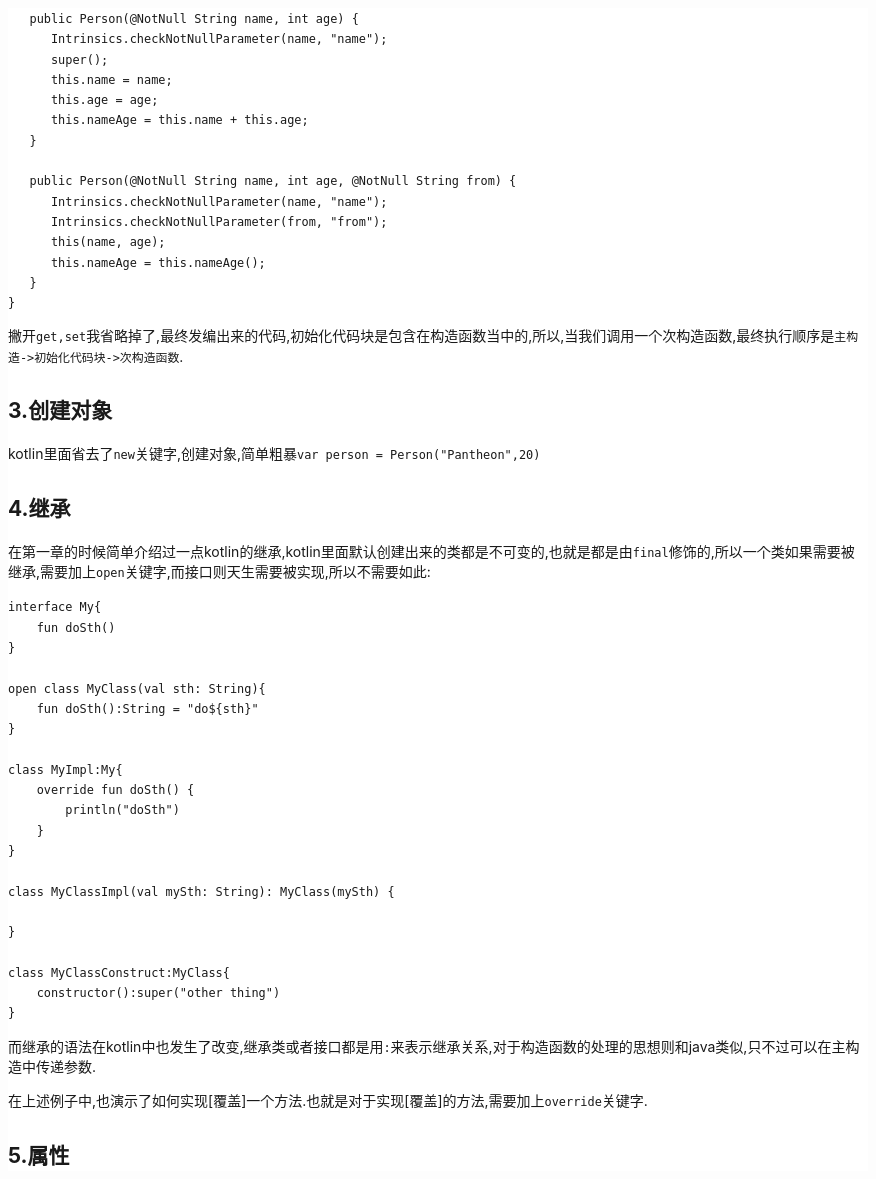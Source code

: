        public Person(@NotNull String name, int age) {
          Intrinsics.checkNotNullParameter(name, "name");
          super();
          this.name = name;
          this.age = age;
          this.nameAge = this.name + this.age;
       }

       public Person(@NotNull String name, int age, @NotNull String from) {
          Intrinsics.checkNotNullParameter(name, "name");
          Intrinsics.checkNotNullParameter(from, "from");
          this(name, age);
          this.nameAge = this.nameAge();
       }
    }

撇开`get,set`我省略掉了,最终发编出来的代码,初始化代码块是包含在构造函数当中的,所以,当我们调用一个次构造函数,最终执行顺序是`主构造->初始化代码块->次构造函数`.

## 3.创建对象

kotlin里面省去了`new`关键字,创建对象,简单粗暴`var person = Person("Pantheon",20)`

## 4.继承

在第一章的时候简单介绍过一点kotlin的继承,kotlin里面默认创建出来的类都是不可变的,也就是都是由`final`修饰的,所以一个类如果需要被继承,需要加上`open`关键字,而接口则天生需要被实现,所以不需要如此:

    interface My{
        fun doSth()
    }

    open class MyClass(val sth: String){
        fun doSth():String = "do${sth}"
    }

    class MyImpl:My{
        override fun doSth() {
            println("doSth")
        }
    }

    class MyClassImpl(val mySth: String): MyClass(mySth) {

    }

    class MyClassConstruct:MyClass{
        constructor():super("other thing")
    }

而继承的语法在kotlin中也发生了改变,继承类或者接口都是用`:`来表示继承关系,对于构造函数的处理的思想则和java类似,只不过可以在主构造中传递参数.

在上述例子中,也演示了如何实现[覆盖]一个方法.也就是对于实现[覆盖]的方法,需要加上`override`关键字.

## 5.属性
